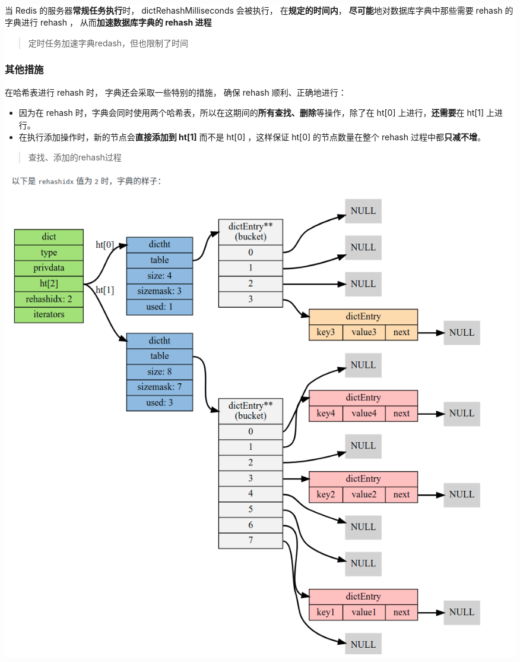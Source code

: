 当 Redis 的服务器**常规任务执行**时， dictRehashMilliseconds 会被执行， 在**规定的时间内**， **尽可能**地对数据库字典中那些需要 rehash 的字典进行 rehash ， 从而**加速数据库字典的 rehash 进程**

> 定时任务加速字典redash，但也限制了时间

### 其他措施
在哈希表进行 rehash 时， 字典还会采取一些特别的措施， 确保 rehash 顺利、正确地进行：

- 因为在 rehash 时，字典会同时使用两个哈希表，所以在这期间的**所有查找、删除**等操作，除了在 ht[0] 上进行，**还需要**在 ht[1] 上进行。
- 在执行添加操作时，新的节点会**直接添加到 ht[1]** 而不是 ht[0] ，这样保证 ht[0] 的节点数量在整个 rehash 过程中都**只减不增**。

> 查找、添加的rehash过程

![](.dict_images/2f185770.png)
